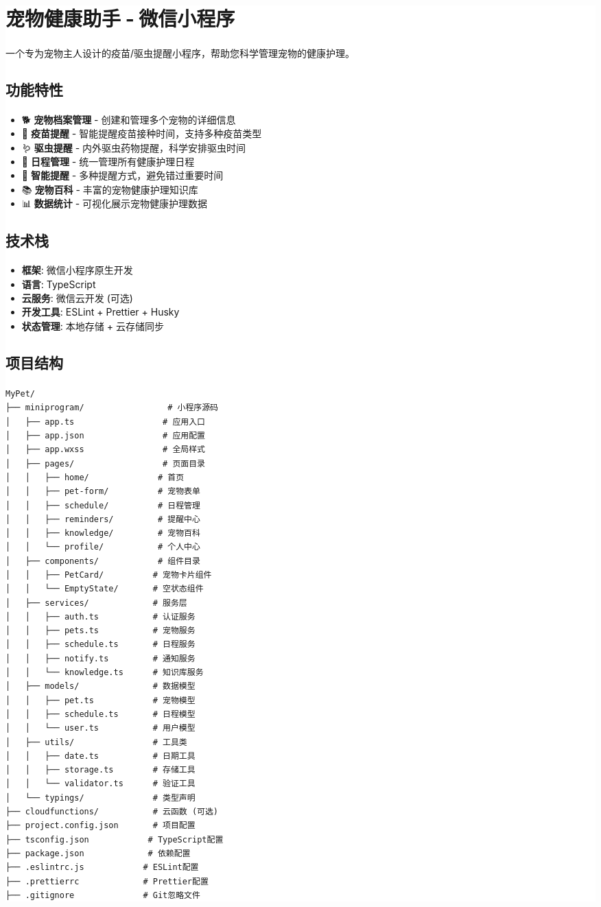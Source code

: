 # 宠物健康助手 - 微信小程序

一个专为宠物主人设计的疫苗/驱虫提醒小程序，帮助您科学管理宠物的健康护理。

## 功能特性

- 🐕 **宠物档案管理** - 创建和管理多个宠物的详细信息
- 💉 **疫苗提醒** - 智能提醒疫苗接种时间，支持多种疫苗类型
- 🪱 **驱虫提醒** - 内外驱虫药物提醒，科学安排驱虫时间
- 📅 **日程管理** - 统一管理所有健康护理日程
- 🔔 **智能提醒** - 多种提醒方式，避免错过重要时间
- 📚 **宠物百科** - 丰富的宠物健康护理知识库
- 📊 **数据统计** - 可视化展示宠物健康护理数据

## 技术栈

- **框架**: 微信小程序原生开发
- **语言**: TypeScript
- **云服务**: 微信云开发 (可选)
- **开发工具**: ESLint + Prettier + Husky
- **状态管理**: 本地存储 + 云存储同步

## 项目结构

```
MyPet/
├── miniprogram/                 # 小程序源码
│   ├── app.ts                  # 应用入口
│   ├── app.json                # 应用配置
│   ├── app.wxss                # 全局样式
│   ├── pages/                  # 页面目录
│   │   ├── home/              # 首页
│   │   ├── pet-form/          # 宠物表单
│   │   ├── schedule/          # 日程管理
│   │   ├── reminders/         # 提醒中心
│   │   ├── knowledge/         # 宠物百科
│   │   └── profile/           # 个人中心
│   ├── components/            # 组件目录
│   │   ├── PetCard/          # 宠物卡片组件
│   │   └── EmptyState/       # 空状态组件
│   ├── services/             # 服务层
│   │   ├── auth.ts           # 认证服务
│   │   ├── pets.ts           # 宠物服务
│   │   ├── schedule.ts       # 日程服务
│   │   ├── notify.ts         # 通知服务
│   │   └── knowledge.ts      # 知识库服务
│   ├── models/               # 数据模型
│   │   ├── pet.ts            # 宠物模型
│   │   ├── schedule.ts       # 日程模型
│   │   └── user.ts           # 用户模型
│   ├── utils/                # 工具类
│   │   ├── date.ts           # 日期工具
│   │   ├── storage.ts        # 存储工具
│   │   └── validator.ts      # 验证工具
│   └── typings/              # 类型声明
├── cloudfunctions/           # 云函数 (可选)
├── project.config.json       # 项目配置
├── tsconfig.json            # TypeScript配置
├── package.json             # 依赖配置
├── .eslintrc.js            # ESLint配置
├── .prettierrc             # Prettier配置
├── .gitignore              # Git忽略文件
```
